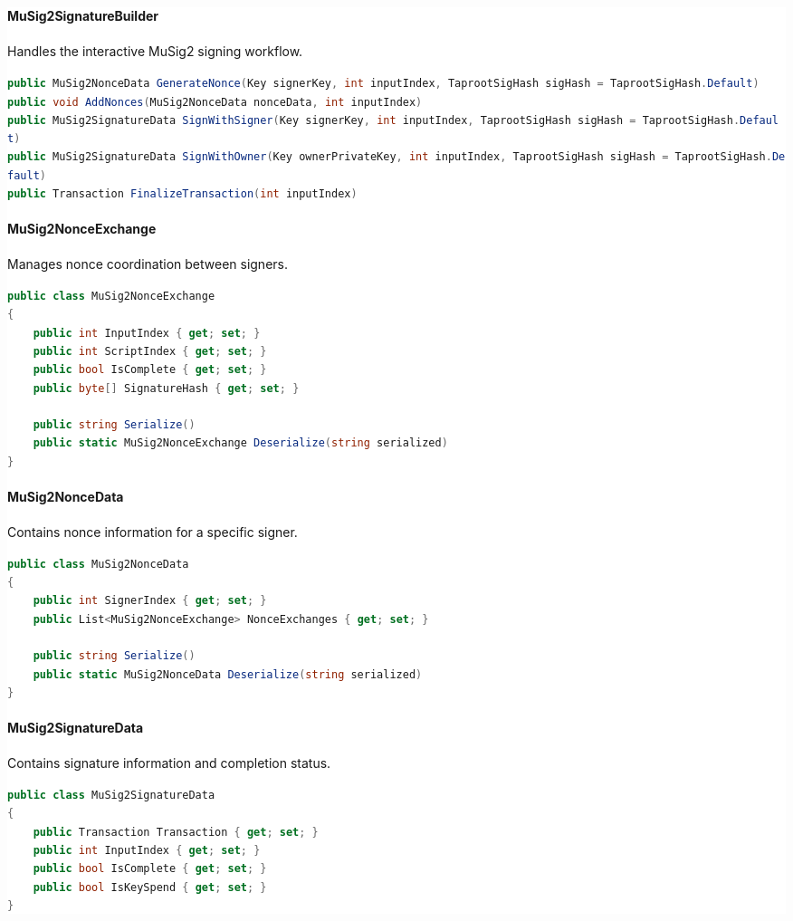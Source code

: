 #### MuSig2SignatureBuilder
Handles the interactive MuSig2 signing workflow.

```csharp
public MuSig2NonceData GenerateNonce(Key signerKey, int inputIndex, TaprootSigHash sigHash = TaprootSigHash.Default)
public void AddNonces(MuSig2NonceData nonceData, int inputIndex)
public MuSig2SignatureData SignWithSigner(Key signerKey, int inputIndex, TaprootSigHash sigHash = TaprootSigHash.Default)
public MuSig2SignatureData SignWithOwner(Key ownerPrivateKey, int inputIndex, TaprootSigHash sigHash = TaprootSigHash.Default)
public Transaction FinalizeTransaction(int inputIndex)
```

#### MuSig2NonceExchange
Manages nonce coordination between signers.

```csharp
public class MuSig2NonceExchange
{
    public int InputIndex { get; set; }
    public int ScriptIndex { get; set; }
    public bool IsComplete { get; set; }
    public byte[] SignatureHash { get; set; }
    
    public string Serialize()
    public static MuSig2NonceExchange Deserialize(string serialized)
}
```

#### MuSig2NonceData
Contains nonce information for a specific signer.

```csharp
public class MuSig2NonceData
{
    public int SignerIndex { get; set; }
    public List<MuSig2NonceExchange> NonceExchanges { get; set; }
    
    public string Serialize()
    public static MuSig2NonceData Deserialize(string serialized)
}
```

#### MuSig2SignatureData
Contains signature information and completion status.

```csharp
public class MuSig2SignatureData
{
    public Transaction Transaction { get; set; }
    public int InputIndex { get; set; }
    public bool IsComplete { get; set; }
    public bool IsKeySpend { get; set; }
}
```
